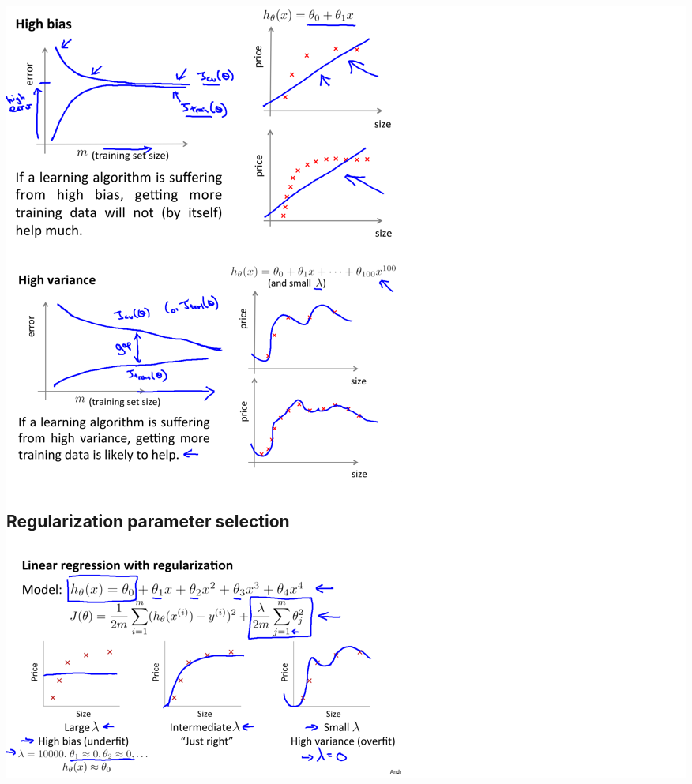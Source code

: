 ![](image/08_learning_curve_2.png)

![](image/08_learning_curve_3.png)

## Regularization parameter selection

![](image/08_regularization_parameter_1.png)